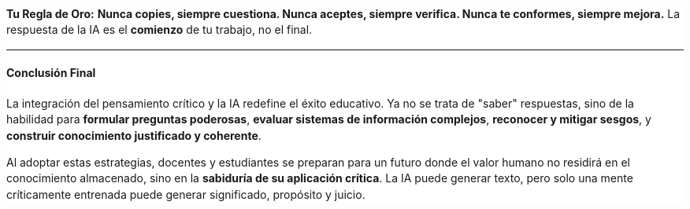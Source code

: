 **Tu Regla de Oro:** **Nunca copies, siempre cuestiona. Nunca aceptes, siempre verifica. Nunca te conformes, siempre mejora.** La respuesta de la IA es el **comienzo** de tu trabajo, no el final.

---

#### **Conclusión Final**

La integración del pensamiento crítico y la IA redefine el éxito educativo. Ya no se trata de "saber" respuestas, sino de la habilidad para **formular preguntas poderosas**, **evaluar sistemas de información complejos**, **reconocer y mitigar sesgos**, y **construir conocimiento justificado y coherente**.

Al adoptar estas estrategias, docentes y estudiantes se preparan para un futuro donde el valor humano no residirá en el conocimiento almacenado, sino en la **sabiduría de su aplicación crítica**. La IA puede generar texto, pero solo una mente críticamente entrenada puede generar significado, propósito y juicio.
